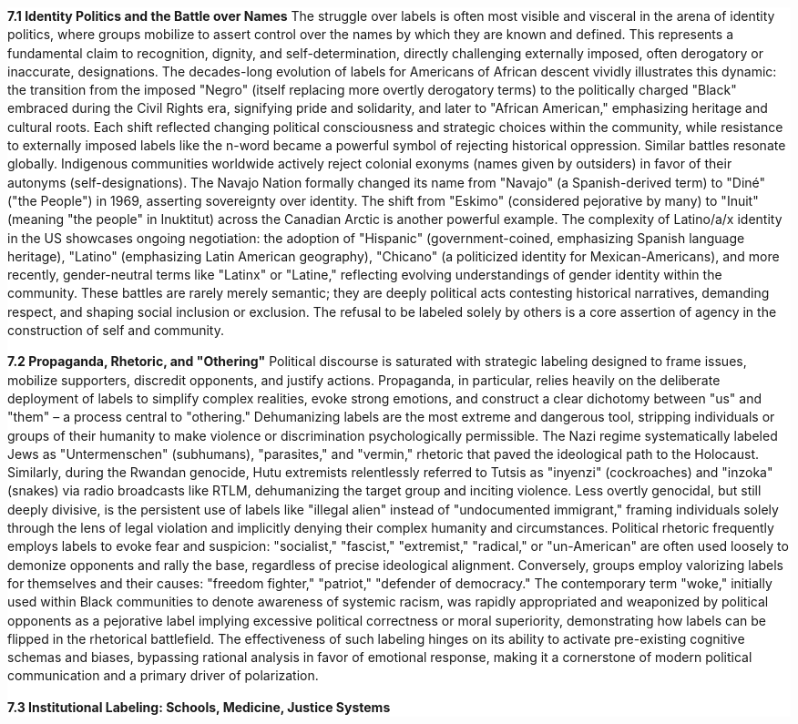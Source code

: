 **7.1 Identity Politics and the Battle over Names**
The struggle over labels is often most visible and visceral in the arena of identity politics, where groups mobilize to assert control over the names by which they are known and defined. This represents a fundamental claim to recognition, dignity, and self-determination, directly challenging externally imposed, often derogatory or inaccurate, designations. The decades-long evolution of labels for Americans of African descent vividly illustrates this dynamic: the transition from the imposed "Negro" (itself replacing more overtly derogatory terms) to the politically charged "Black" embraced during the Civil Rights era, signifying pride and solidarity, and later to "African American," emphasizing heritage and cultural roots. Each shift reflected changing political consciousness and strategic choices within the community, while resistance to externally imposed labels like the n-word became a powerful symbol of rejecting historical oppression. Similar battles resonate globally. Indigenous communities worldwide actively reject colonial exonyms (names given by outsiders) in favor of their autonyms (self-designations). The Navajo Nation formally changed its name from "Navajo" (a Spanish-derived term) to "Diné" ("the People") in 1969, asserting sovereignty over identity. The shift from "Eskimo" (considered pejorative by many) to "Inuit" (meaning "the people" in Inuktitut) across the Canadian Arctic is another powerful example. The complexity of Latino/a/x identity in the US showcases ongoing negotiation: the adoption of "Hispanic" (government-coined, emphasizing Spanish language heritage), "Latino" (emphasizing Latin American geography), "Chicano" (a politicized identity for Mexican-Americans), and more recently, gender-neutral terms like "Latinx" or "Latine," reflecting evolving understandings of gender identity within the community. These battles are rarely merely semantic; they are deeply political acts contesting historical narratives, demanding respect, and shaping social inclusion or exclusion. The refusal to be labeled solely by others is a core assertion of agency in the construction of self and community.

**7.2 Propaganda, Rhetoric, and "Othering"**
Political discourse is saturated with strategic labeling designed to frame issues, mobilize supporters, discredit opponents, and justify actions. Propaganda, in particular, relies heavily on the deliberate deployment of labels to simplify complex realities, evoke strong emotions, and construct a clear dichotomy between "us" and "them" – a process central to "othering." Dehumanizing labels are the most extreme and dangerous tool, stripping individuals or groups of their humanity to make violence or discrimination psychologically permissible. The Nazi regime systematically labeled Jews as "Untermenschen" (subhumans), "parasites," and "vermin," rhetoric that paved the ideological path to the Holocaust. Similarly, during the Rwandan genocide, Hutu extremists relentlessly referred to Tutsis as "inyenzi" (cockroaches) and "inzoka" (snakes) via radio broadcasts like RTLM, dehumanizing the target group and inciting violence. Less overtly genocidal, but still deeply divisive, is the persistent use of labels like "illegal alien" instead of "undocumented immigrant," framing individuals solely through the lens of legal violation and implicitly denying their complex humanity and circumstances. Political rhetoric frequently employs labels to evoke fear and suspicion: "socialist," "fascist," "extremist," "radical," or "un-American" are often used loosely to demonize opponents and rally the base, regardless of precise ideological alignment. Conversely, groups employ valorizing labels for themselves and their causes: "freedom fighter," "patriot," "defender of democracy." The contemporary term "woke," initially used within Black communities to denote awareness of systemic racism, was rapidly appropriated and weaponized by political opponents as a pejorative label implying excessive political correctness or moral superiority, demonstrating how labels can be flipped in the rhetorical battlefield. The effectiveness of such labeling hinges on its ability to activate pre-existing cognitive schemas and biases, bypassing rational analysis in favor of emotional response, making it a cornerstone of modern political communication and a primary driver of polarization.

**7.3 Institutional Labeling: Schools, Medicine, Justice Systems**